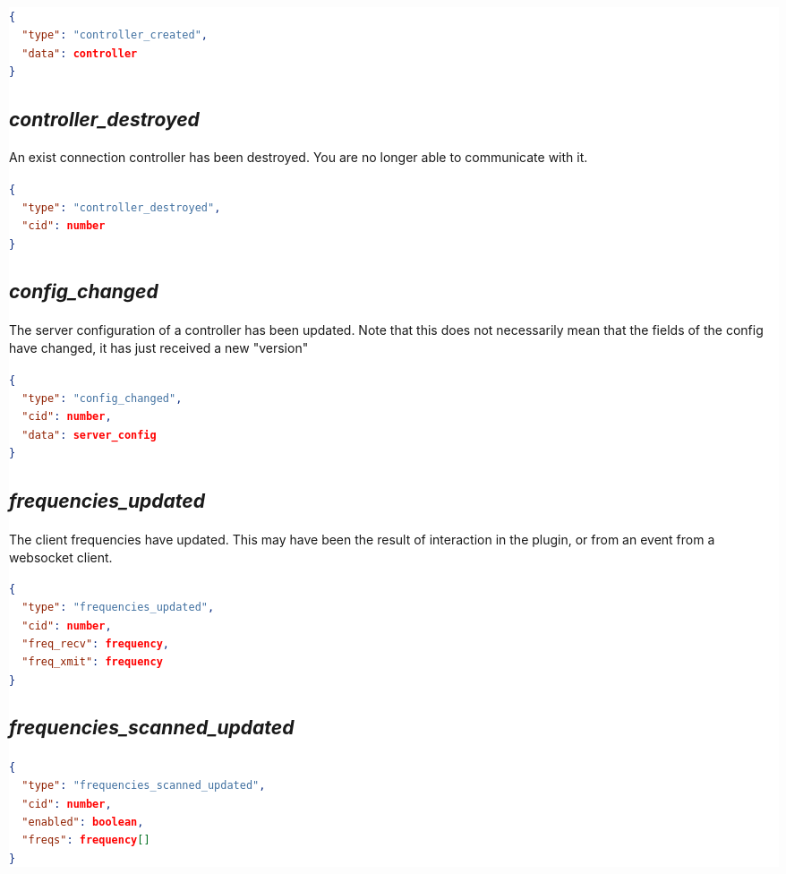 ```json
{
  "type": "controller_created",
  "data": controller
}
```

## <var>controller_destroyed</var>

An exist connection controller has been destroyed. You are no longer able to communicate with it.

```json
{
  "type": "controller_destroyed",
  "cid": number
}
```

## <var>config_changed</var>

The server configuration of a controller has been updated. Note that this does not necessarily mean that the fields of the config have changed, it has just received a new "version"

```json
{
  "type": "config_changed",
  "cid": number,
  "data": server_config
}
```

## <var>frequencies_updated</var>

The client frequencies have updated. This may have been the result of interaction in the plugin, or from an event from a websocket client.

```json
{
  "type": "frequencies_updated",
  "cid": number,
  "freq_recv": frequency,
  "freq_xmit": frequency
}
```

## <var>frequencies_scanned_updated</var>

```json
{
  "type": "frequencies_scanned_updated",
  "cid": number,
  "enabled": boolean,
  "freqs": frequency[]
}
```
